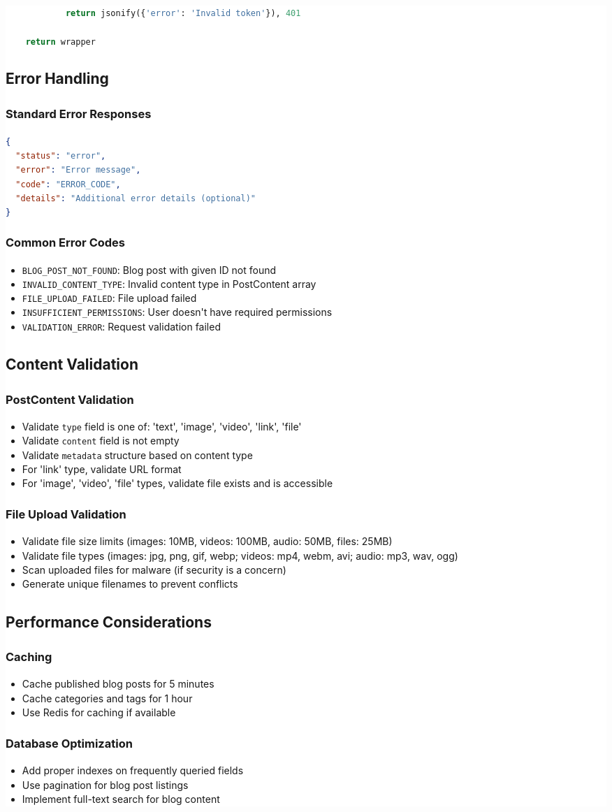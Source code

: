 ```python
            return jsonify({'error': 'Invalid token'}), 401
    
    return wrapper
```

## Error Handling

### Standard Error Responses
```json
{
  "status": "error",
  "error": "Error message",
  "code": "ERROR_CODE",
  "details": "Additional error details (optional)"
}
```

### Common Error Codes
- `BLOG_POST_NOT_FOUND`: Blog post with given ID not found
- `INVALID_CONTENT_TYPE`: Invalid content type in PostContent array
- `FILE_UPLOAD_FAILED`: File upload failed
- `INSUFFICIENT_PERMISSIONS`: User doesn't have required permissions
- `VALIDATION_ERROR`: Request validation failed

## Content Validation

### PostContent Validation
- Validate `type` field is one of: 'text', 'image', 'video', 'link', 'file'
- Validate `content` field is not empty
- Validate `metadata` structure based on content type
- For 'link' type, validate URL format
- For 'image', 'video', 'file' types, validate file exists and is accessible

### File Upload Validation
- Validate file size limits (images: 10MB, videos: 100MB, audio: 50MB, files: 25MB)
- Validate file types (images: jpg, png, gif, webp; videos: mp4, webm, avi; audio: mp3, wav, ogg)
- Scan uploaded files for malware (if security is a concern)
- Generate unique filenames to prevent conflicts

## Performance Considerations

### Caching
- Cache published blog posts for 5 minutes
- Cache categories and tags for 1 hour
- Use Redis for caching if available

### Database Optimization
- Add proper indexes on frequently queried fields
- Use pagination for blog post listings
- Implement full-text search for blog content
